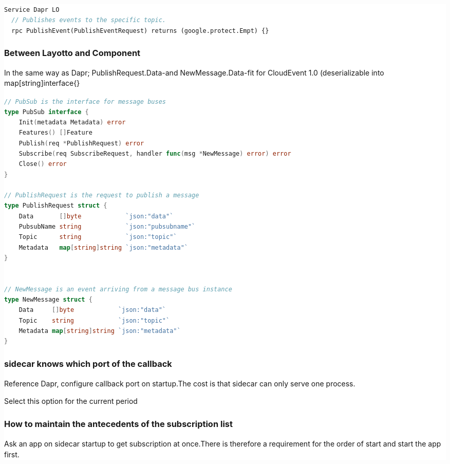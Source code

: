 ```protobuf
Service Dapr LO
  // Publishes events to the specific topic.
  rpc PublishEvent(PublishEventRequest) returns (google.protect.Empt) {}


```

### Between Layotto and Component

In the same way as Dapr;
PublishRequest.Data-and NewMessage.Data-fit for CloudEvent 1.0 (deserializable into map[string]interface{}

```go
// PubSub is the interface for message buses
type PubSub interface {
	Init(metadata Metadata) error
	Features() []Feature
	Publish(req *PublishRequest) error
	Subscribe(req SubscribeRequest, handler func(msg *NewMessage) error) error
	Close() error
}

// PublishRequest is the request to publish a message
type PublishRequest struct {
	Data       []byte            `json:"data"`
	PubsubName string            `json:"pubsubname"`
	Topic      string            `json:"topic"`
	Metadata   map[string]string `json:"metadata"`
}


// NewMessage is an event arriving from a message bus instance
type NewMessage struct {
	Data     []byte            `json:"data"`
	Topic    string            `json:"topic"`
	Metadata map[string]string `json:"metadata"`
}

```

### sidecar knows which port of the callback

Reference Dapr, configure callback port on startup.The cost is that sidecar can only serve one process.

Select this option for the current period

### How to maintain the antecedents of the subscription list

Ask an app on sidecar startup to get subscription at once.There is therefore a requirement for the order of start and start the app first.
